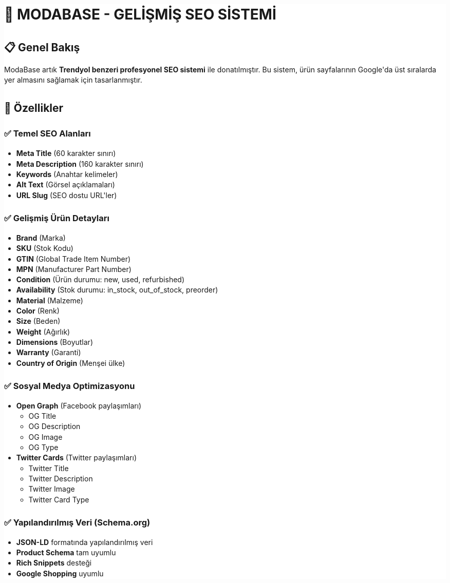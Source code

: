 # 🚀 MODABASE - GELİŞMİŞ SEO SİSTEMİ

## 📋 Genel Bakış

ModaBase artık **Trendyol benzeri profesyonel SEO sistemi** ile donatılmıştır. Bu sistem, ürün sayfalarının Google'da üst sıralarda yer almasını sağlamak için tasarlanmıştır.

## 🎯 Özellikler

### ✅ **Temel SEO Alanları**
- **Meta Title** (60 karakter sınırı)
- **Meta Description** (160 karakter sınırı)
- **Keywords** (Anahtar kelimeler)
- **Alt Text** (Görsel açıklamaları)
- **URL Slug** (SEO dostu URL'ler)

### ✅ **Gelişmiş Ürün Detayları**
- **Brand** (Marka)
- **SKU** (Stok Kodu)
- **GTIN** (Global Trade Item Number)
- **MPN** (Manufacturer Part Number)
- **Condition** (Ürün durumu: new, used, refurbished)
- **Availability** (Stok durumu: in_stock, out_of_stock, preorder)
- **Material** (Malzeme)
- **Color** (Renk)
- **Size** (Beden)
- **Weight** (Ağırlık)
- **Dimensions** (Boyutlar)
- **Warranty** (Garanti)
- **Country of Origin** (Menşei ülke)

### ✅ **Sosyal Medya Optimizasyonu**
- **Open Graph** (Facebook paylaşımları)
  - OG Title
  - OG Description
  - OG Image
  - OG Type
- **Twitter Cards** (Twitter paylaşımları)
  - Twitter Title
  - Twitter Description
  - Twitter Image
  - Twitter Card Type

### ✅ **Yapılandırılmış Veri (Schema.org)**
- **JSON-LD** formatında yapılandırılmış veri
- **Product Schema** tam uyumlu
- **Rich Snippets** desteği
- **Google Shopping** uyumlu
